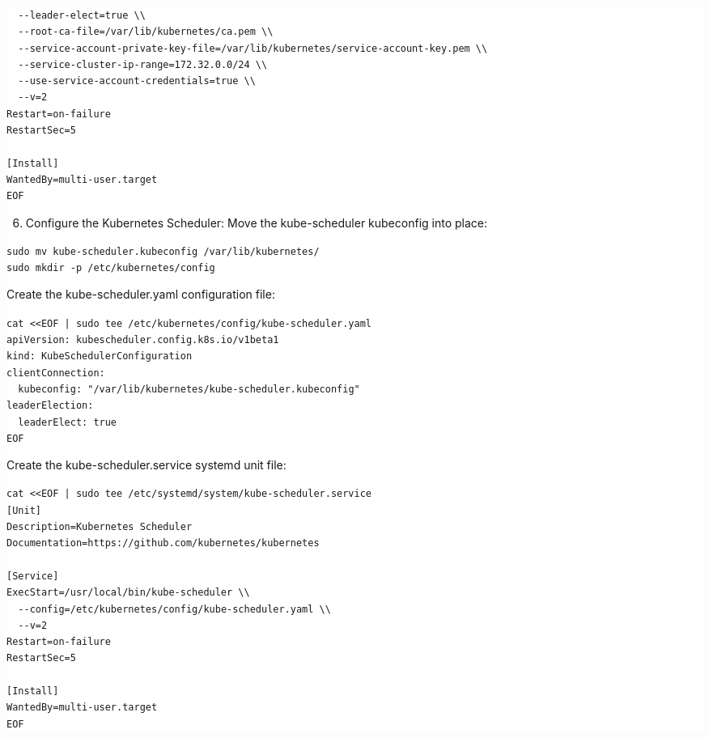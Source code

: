 ```
  --leader-elect=true \\
  --root-ca-file=/var/lib/kubernetes/ca.pem \\
  --service-account-private-key-file=/var/lib/kubernetes/service-account-key.pem \\
  --service-cluster-ip-range=172.32.0.0/24 \\
  --use-service-account-credentials=true \\
  --v=2
Restart=on-failure
RestartSec=5

[Install]
WantedBy=multi-user.target
EOF
```

6. Configure the Kubernetes Scheduler:
Move the kube-scheduler kubeconfig into place:

```
sudo mv kube-scheduler.kubeconfig /var/lib/kubernetes/
sudo mkdir -p /etc/kubernetes/config
```

Create the kube-scheduler.yaml configuration file:

```
cat <<EOF | sudo tee /etc/kubernetes/config/kube-scheduler.yaml
apiVersion: kubescheduler.config.k8s.io/v1beta1
kind: KubeSchedulerConfiguration
clientConnection:
  kubeconfig: "/var/lib/kubernetes/kube-scheduler.kubeconfig"
leaderElection:
  leaderElect: true
EOF
```

Create the kube-scheduler.service systemd unit file:

```
cat <<EOF | sudo tee /etc/systemd/system/kube-scheduler.service
[Unit]
Description=Kubernetes Scheduler
Documentation=https://github.com/kubernetes/kubernetes

[Service]
ExecStart=/usr/local/bin/kube-scheduler \\
  --config=/etc/kubernetes/config/kube-scheduler.yaml \\
  --v=2
Restart=on-failure
RestartSec=5

[Install]
WantedBy=multi-user.target
EOF
```
